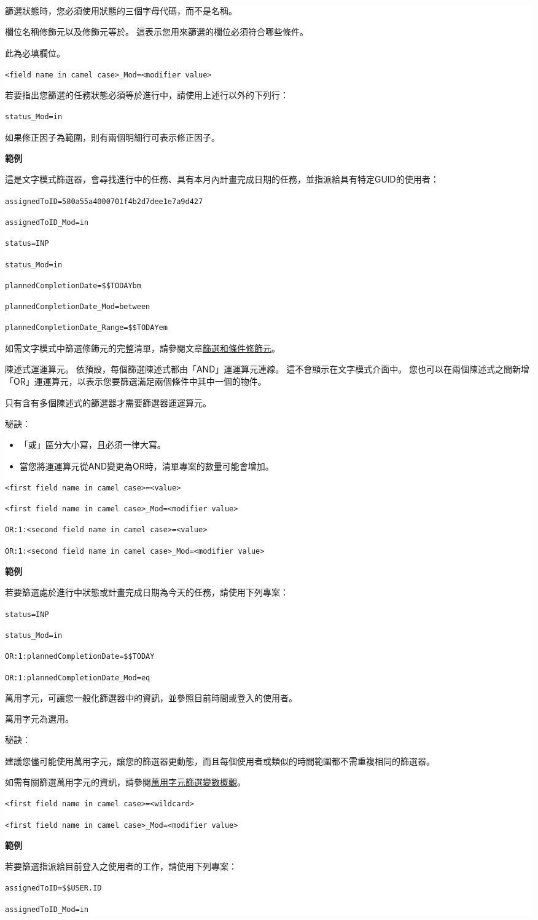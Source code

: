    篩選狀態時，您必須使用狀態的三個字母代碼，而不是名稱。</p> </td>
   </tr> 
     <tr> 
      <td> <p>欄位名稱修飾元以及修飾元等於。 這表示您用來篩選的欄位必須符合哪些條件。</p> <p>此為必填欄位。</p> </td> 
      <td> <p><code>&lt;field name in camel case&gt;_Mod=&lt;modifier value&gt;</code> </p> <p>若要指出您篩選的任務狀態必須等於進行中，請使用上述行以外的下列行：</p> <p><code>status_Mod=in</code> </p> <p>如果修正因子為範圍，則有兩個明細行可表示修正因子。</p> 
       <div> <span class="autonumber"><span><b>範例</b></span></span> 
        <p>這是文字模式篩選器，會尋找進行中的任務、具有本月內計畫完成日期的任務，並指派給具有特定GUID的使用者：</p> 
        <p><code>assignedToID=580a55a4000701f4b2d7dee1e7a9d427</code> </p> 
        <p><code>assignedToID_Mod=in</code> </p> 
        <p><code>status=INP</code> </p> 
        <p><code>status_Mod=in</code> </p> 
        <p><code>plannedCompletionDate=$$TODAYbm</code> </p> 
        <p><code>plannedCompletionDate_Mod=between</code> </p> 
        <p><code>plannedCompletionDate_Range=$$TODAYem</code> </p> 
        <p>如需文字模式中篩選修飾元的完整清單，請參閱文章<a href="../../../reports-and-dashboards/reports/reporting-elements/filter-condition-modifiers.md" class="MCXref xref">篩選和條件修飾元</a>。</p> 
       </div> </td> 
     </tr> 
     <tr> 
      <td> <p>陳述式運運算元。 依預設，每個篩選陳述式都由「AND」運運算元連線。 這不會顯示在文字模式介面中。 您也可以在兩個陳述式之間新增「OR」運運算元，以表示您要篩選滿足兩個條件中其中一個的物件。</p> <p>只有含有多個陳述式的篩選器才需要篩選器運運算元。</p> <p>秘訣：   
        <ul> 
         <li> <p>「或」區分大小寫，且必須一律大寫。</p> </li> 
         <li> <p>當您將運運算元從AND變更為OR時，清單專案的數量可能會增加。</p> </li> 
        </ul> </p> </td> 
      <td> <p><code>&lt;first field name in camel case&gt;=&lt;value&gt;</code> </p> <p><code>&lt;first field name in camel case&gt;_Mod=&lt;modifier value&gt;</code> </p> <p><code>OR:1:&lt;second field name in camel case&gt;=&lt;value&gt;</code> </p> <p><code>OR:1:&lt;second field name in camel case&gt;_Mod=&lt;modifier value&gt;</code> </p> 
       <div> <span class="autonumber"><span><b>範例</b></span></span> 
        <p>若要篩選處於進行中狀態或計畫完成日期為今天的任務，請使用下列專案： </p> 
        <p><code>status=INP</code> </p> 
        <p><code>status_Mod=in</code> </p> 
        <p><code>OR:1:plannedCompletionDate=$$TODAY</code> </p> 
        <p><code>OR:1:plannedCompletionDate_Mod=eq</code> </p> 
       </div> </td> 
     </tr> 
     <tr> 
      <td> <p>萬用字元，可讓您一般化篩選器中的資訊，並參照目前時間或登入的使用者。</p> <p>萬用字元為選用。</p> <p>秘訣：   <p>建議您儘可能使用萬用字元，讓您的篩選器更動態，而且每個使用者或類似的時間範圍都不需重複相同的篩選器。</p> <p>如需有關篩選萬用字元的資訊，請參閱<a href="../../../reports-and-dashboards/reports/reporting-elements/understand-wildcard-filter-variables.md" class="MCXref xref">萬用字元篩選變數概觀</a>。</p> </p> </td> 
      <td> <p><code>&lt;first field name in camel case&gt;=&lt;wildcard&gt;</code> </p> <p><code>&lt;first field name in camel case&gt;_Mod=&lt;modifier value&gt;</code> </p> 
       <div class="example" data-mc-autonum="<b>Example: </b>"> <span class="autonumber"><span><b>範例</b></span></span> 
        <p>若要篩選指派給目前登入之使用者的工作，請使用下列專案：</p> 
        <p><code>assignedToID=$$USER.ID</code> </p> 
        <p><code>assignedToID_Mod=in</code> </p> 
       </div> </td> 
     </tr> 
    </tbody> 
   </table>
